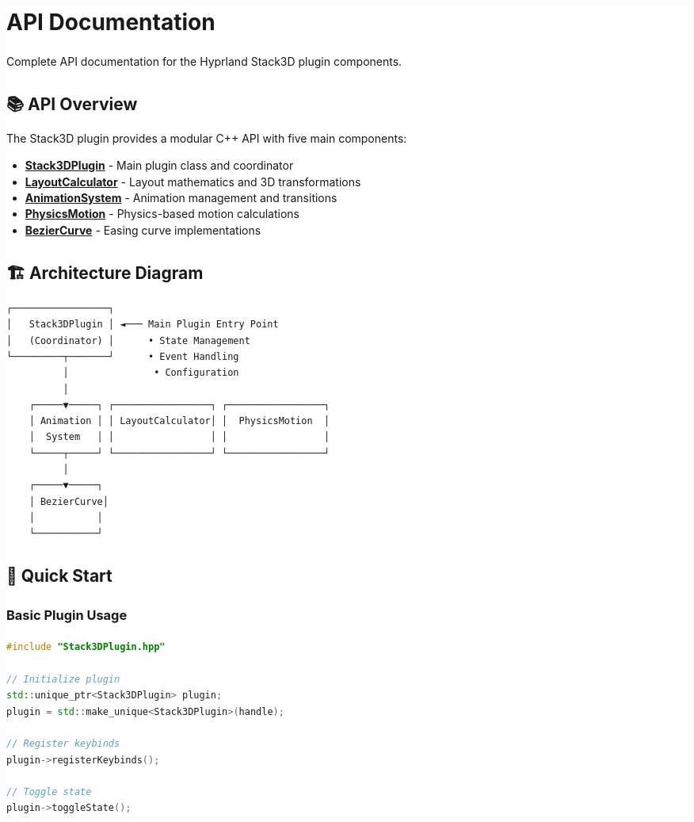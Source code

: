 # API Documentation

Complete API documentation for the Hyprland Stack3D plugin components.

## 📚 API Overview

The Stack3D plugin provides a modular C++ API with five main components:

- [**Stack3DPlugin**](./Stack3DPlugin.md) - Main plugin class and coordinator
- [**LayoutCalculator**](./LayoutCalculator.md) - Layout mathematics and 3D transformations  
- [**AnimationSystem**](./AnimationSystem.md) - Animation management and transitions
- [**PhysicsMotion**](./PhysicsMotion.md) - Physics-based motion calculations
- [**BezierCurve**](./BezierCurve.md) - Easing curve implementations

## 🏗️ Architecture Diagram

```
┌─────────────────┐
│   Stack3DPlugin │ ◄─── Main Plugin Entry Point
│   (Coordinator) │      • State Management
└─────────┬───────┘      • Event Handling
          │               • Configuration
          │
    ┌─────▼─────┐ ┌─────────────────┐ ┌─────────────────┐
    │ Animation │ │ LayoutCalculator│ │  PhysicsMotion  │
    │  System   │ │                 │ │                 │
    └─────┬─────┘ └─────────────────┘ └─────────────────┘
          │
    ┌─────▼─────┐
    │ BezierCurve│
    │           │
    └───────────┘
```

## 🚀 Quick Start

### Basic Plugin Usage

```cpp
#include "Stack3DPlugin.hpp"

// Initialize plugin
std::unique_ptr<Stack3DPlugin> plugin;
plugin = std::make_unique<Stack3DPlugin>(handle);

// Register keybinds
plugin->registerKeybinds();

// Toggle state
plugin->toggleState();
```
